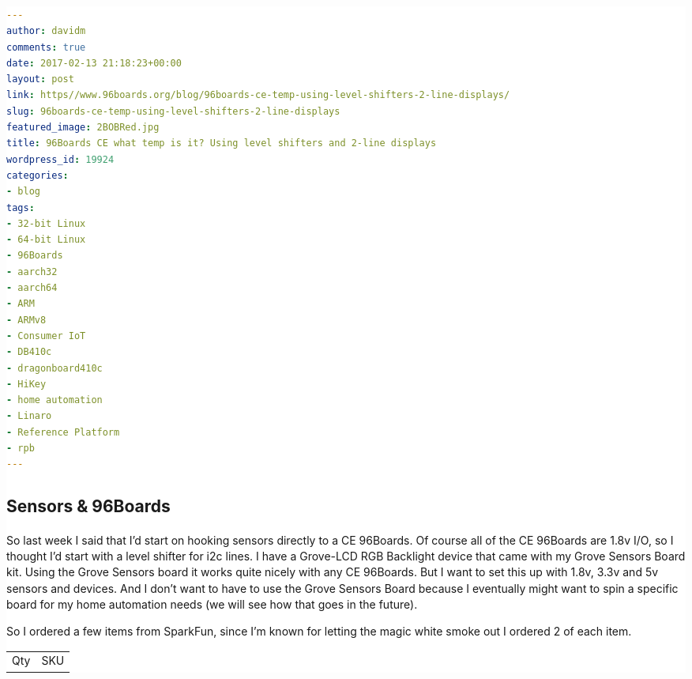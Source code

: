 ```yaml
---
author: davidm
comments: true
date: 2017-02-13 21:18:23+00:00
layout: post
link: https//www.96boards.org/blog/96boards-ce-temp-using-level-shifters-2-line-displays/
slug: 96boards-ce-temp-using-level-shifters-2-line-displays
featured_image: 2BOBRed.jpg
title: 96Boards CE what temp is it? Using level shifters and 2-line displays
wordpress_id: 19924
categories:
- blog
tags:
- 32-bit Linux
- 64-bit Linux
- 96Boards
- aarch32
- aarch64
- ARM
- ARMv8
- Consumer IoT
- DB410c
- dragonboard410c
- HiKey
- home automation
- Linaro
- Reference Platform
- rpb
---
```


## Sensors & 96Boards


So last week I said that I’d start on hooking sensors directly to a CE 96Boards. Of course all of the CE 96Boards are 1.8v I/O, so I thought I’d start with a level shifter for i2c lines. I have a Grove-LCD RGB Backlight device that came with my Grove Sensors Board kit. Using the Grove Sensors board it works quite nicely with any CE 96Boards. But I want to set this up with 1.8v, 3.3v and 5v sensors and devices. And I don’t want to have to use the Grove Sensors Board because I eventually might want to spin a specific board for my home automation needs (we will see how that goes in the future).

So I ordered a few items from SparkFun, since I’m known for letting the magic white smoke out I ordered 2 of each item.
<table >
<tbody >
<tr >

<td >Qty
</td>

<td >SKU
</td>
